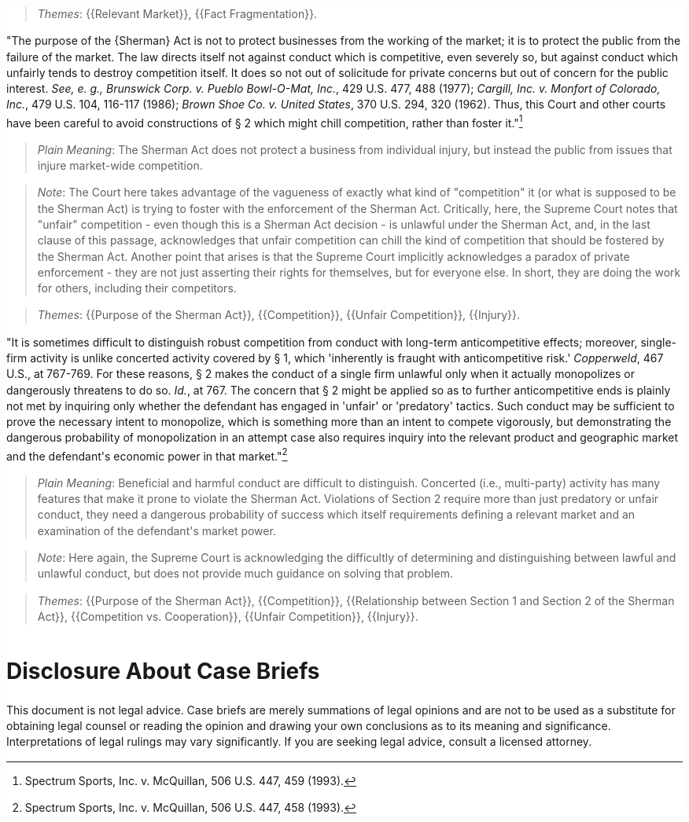 > *Themes*: {{Relevant Market}}, {{Fact Fragmentation}}.


"The purpose of the {Sherman} Act is not to protect businesses from the working of the market; it is to protect the public from the failure of the market. The law directs itself not against conduct which is competitive, even severely so, but against conduct which unfairly tends to destroy competition itself. It does so not out of solicitude for private concerns but out of concern for the public interest. *See, e. g.,* *Brunswick Corp. v. Pueblo Bowl-O-Mat, Inc.*, 429 U.S. 477, 488 (1977); *Cargill, Inc. v. Monfort of Colorado, Inc.*, 479 U.S. 104, 116-117 (1986); *Brown Shoe Co. v. United States*, 370 U.S. 294, 320 (1962). Thus, this Court and other courts have been careful to avoid constructions of § 2 which might chill competition, rather than foster it."[^32] 

> *Plain Meaning*: The Sherman Act does not protect a business from individual injury, but instead the public from issues that injure market-wide competition. 

> *Note*: The Court here takes advantage of the vagueness of exactly what kind of "competition" it (or what is supposed to be the Sherman Act) is trying to foster with the enforcement of the Sherman Act. Critically, here, the Supreme Court notes that "unfair" competition - even though this is a Sherman Act decision - is unlawful under the Sherman Act, and, in the last clause of this passage, acknowledges that unfair competition can chill the kind of competition that should be fostered by the Sherman Act. Another point that arises is that the Supreme Court implicitly acknowledges a paradox of private enforcement - they are not just asserting their rights for themselves, but for everyone else. In short, they are doing the work for others, including their competitors. 

> *Themes*: {{Purpose of the Sherman Act}}, {{Competition}}, {{Unfair Competition}}, {{Injury}}.


"It is sometimes difficult to distinguish robust competition from conduct with long-term anticompetitive effects; moreover, single-firm activity is unlike concerted activity covered by § 1, which 'inherently is fraught with anticompetitive risk.' *Copperweld*, 467 U.S., at 767-769. For these reasons, § 2 makes the conduct of a single firm unlawful only when it actually monopolizes or dangerously threatens to do so. *Id.*, at 767. The concern that § 2 might be applied so as to further anticompetitive ends is plainly not met by inquiring only whether the defendant has engaged in 'unfair' or 'predatory' tactics. Such conduct may be sufficient to prove the necessary intent to monopolize, which is something more than an intent to compete vigorously, but demonstrating the dangerous probability of monopolization in an attempt case also requires inquiry into the relevant product and geographic market and the defendant's economic power in that market."[^33]

> *Plain Meaning*: Beneficial and harmful conduct are difficult to distinguish. Concerted (i.e., multi-party) activity has many features that make it prone to violate the Sherman Act. Violations of Section 2 require more than just predatory or unfair conduct, they need a dangerous probability of success which itself requirements defining a relevant market and an examination of the defendant's market power.

> *Note*: Here again, the Supreme Court is acknowledging the difficultly of determining and distinguishing between lawful and unlawful conduct, but does not provide much guidance on solving that problem.

> *Themes*: {{Purpose of the Sherman Act}}, {{Competition}}, {{Relationship between Section 1 and Section 2 of the Sherman Act}}, {{Competition vs. Cooperation}}, {{Unfair Competition}}, {{Injury}}.

# Disclosure About Case Briefs

This document is not legal advice. Case briefs are merely summations of legal opinions and are not to be used as a substitute for obtaining legal counsel or reading the opinion and drawing your own conclusions as to its meaning and significance. Interpretations of legal rulings may vary significantly. If you are seeking legal advice, consult a licensed attorney.


[^1]: Spectrum Sports, Inc. v. McQuillan, 506 U.S. 447, 459-60 (1993) ("In this case, the trial instructions allowed the jury to infer specific intent and dangerous probability of success from the defendants' predatory conduct, without any proof of the relevant market or of a realistic probability that the defendants could achieve monopoly power in that market. In this respect, the instructions misconstrued § 2 {of the Sherman Act}, as did the {Ninth Circuit} Court of Appeals in affirming the judgment of the District Court. Since the affirmance of the § 2 judgment against petitioners rested solely on the legally erroneous conclusion that petitioners had attempted to monopolize in violation of § 2 and since the jury's verdict did not negate the possibility that the § 2 verdict rested on the attempt to monopolize ground alone, the judgment of the Court of Appeals is reversed, *Sunkist Growers, Inc. v. Winckler & Smith Citrus Products Co.*, 370 U.S. 19, 29-30 (1962), and the case is remanded for further proceedings consistent with this opinion."). In plain language, the Supreme Court is saying that because the jury’s verdict could have been based entirely on that mistaken legal theory (here the jury instructions let the jury assume the defendants had an intent and ability to monopolize just because their behavior looked predatory), the Ninth Circuit Court of Appeals' ruling is revered and remanded to be reconsidered under the correct legal standard which the Supreme Court provided in its *Spectrum Sports* decision. The jury instructions are listed in footnote 4 of Spectrum Sports, Inc. v. McQuillan, 506 U.S. 447 (1993). Spectrum Sports, Inc. v. McQuillan, 506 U.S. 447, 452 n. 4 (1993). *See also* Spectrum Sports, Inc. v. McQuillan, 506 U.S. 447, 451 n. 3 (1993) (special verdict form instructions).
[^2]: Spectrum Sports, Inc. v. McQuillan, 506 U.S. 447, 449 (1993).
[^3]: Spectrum Spectrum Sports, Inc. v. McQuillan, 506 U.S. 447, 449 (1993).
[^4]: BTR's subsidiaries actually made these decisions. For purposes of simplicity, BTR, Inc. and its subsidiaries will be referred to just as "BTR." Originally, Hamilton-Kent Manufacturing Company (Hamilton-Kent) owned all manufacturing and distribution rights to sorbothane. Sorbothane, Inc. (S. I.), another subsidiary of BTR, eventually obtained the sorbothan business. Spectrum Sports, Inc. v. McQuillan, 506 U.S. 447, 449-50 (1993).
[^5]: Spectrum Sports, Inc. v. McQuillan, 506 U.S. 447, 449 (1993).
[^6]: Spectrum Sports, Inc. v. McQuillan, 506 U.S. 447, 450 (1993) ("In April 1982, Hamilton-Kent told respondents that it wanted them to relinquish their athletic shoe distributorship as a condition for retaining the right to develop and distribute equestrian products."); Spectrum Sports, Inc. v. McQuillan, 506 U.S. 447, 450 (1993) ("In May {1982}, the marketing manager of S. I. again made clear that respondents had to sell their athletic distributorship to keep their equestrian distribution rights.").
[^7]: Spectrum Sports, Inc. v. McQuillan, 506 U.S. 447, 450 (1993) ("Respondents refused to sell and continued to distribute athletic shoe inserts.").
[^8]: Spectrum Sports, Inc. v. McQuillan, 506 U.S. 447, 450 (1993) ("In August 1983, S. I. informed respondents that it would no longer accept their orders. Spectrum thereupon became national distributor of sorbothane athletic shoe inserts. Respondents sought to obtain sorbothane from the BTR's British subsidiary, but were informed by that subsidiary that it would not sell sorbothane in the United States.") (citations omitted). 
[^9]: Spectrum Sports, Inc. v. McQuillan, 506 U.S. 447, 450 (1993).
[^10]: Spectrum Sports, Inc. v. McQuillan, 506 U.S. 447, 450 (1993).
[^11]: Spectrum Sports, Inc. v. McQuillan, 506 U.S. 447, 452 (1993).
[^12]: Spectrum Sports, Inc. v. McQuillan, 506 U.S. 447, 452-53 (1993). Specifically, the Ninth Circuit relied on its previous decision *Lessig v. Tidewater Oil Co*., 327 F. 2d 459 (9th Cir. 1964), *cert. denied*, 377 U.S. 993 (1964), and its progeny for its ruling. Spectrum Sports, Inc. v. McQuillan, 506 U.S. 447, 453 (1993). 
[^13]: Spectrum Sports, Inc. v. McQuillan, 506 U.S. 447, 453 (1993) (quoting the Ninth Circuits opinion). Note that at the time the Ninth Circuits' holding was in conflict with every other circuit. Every other circuit held "that proving an attempt to monopolize requires proof of a dangerous probability of monopolization of a relevant market." Spectrum Sports, Inc. v. McQuillan, 506 U.S. 447, 453 (1993); Spectrum Sports, Inc. v. McQuillan, 506 U.S. 447, 453 n. 5 (1993) (citing cases from other circuits).
[^14]: Spectrum Sports, Inc. v. McQuillan, 506 U.S. 447, 456 (1993).
[^15]: Spectrum Sports, Inc. v. McQuillan, 506 U.S. 447, 459 (1993) ("We hold that petitioners may not be liable for attempted monopolization under § 2 of the Sherman Act absent proof of a dangerous probability that they would monopolize a particular market and specific intent to monopolize.").
[^16]: Spectrum Sports, Inc. v. McQuillan, 506 U.S. 447, 454-55 (1993).
[^17]: Spectrum Sports, Inc. v. McQuillan, 506 U.S. 447, 455 (1993) (quoting Swift & Co. v. United States, 196 U.S. 375, 396 (1905)).
[^18]: Spectrum Sports, Inc. v. McQuillan, 506 U.S. 447, 455 (1993).
[^19]: Spectrum Sports, Inc. v. McQuillan, 506 U.S. 447, 455 (1993) (quoting Swift & Co. v. United States, 196 U.S. 375, 402 (1905)).
[^20]: Spectrum Sports, Inc. v. McQuillan, 506 U.S. 447, 455 (1993). *See also* Spectrum Sports, Inc. v. McQuillan, 506 U.S. 447, 455 n.7 (1993) (describing Justice Holmes dissent in Hyde v. United States, 225 U.S. 347 (1912) where the Supreme Court asserts that in that decision Holmes confirmed his what he meant in his Swift & Co. v. United States, 196 U.S. 375, 402 (1905) opinion). In *Hyde v. United States*, 225 U.S. 347 (1912), Holmes stated "combination, intention and overt act may all be present without amounting to a criminal attempt. . . .There must be dangerous proximity to success." Hyde v. United States, 225 U.S. 347, 387-88 (1912) (Holmes, J., dissenting). Spectrum Sports, Inc. v. McQuillan, 506 U.S. 447, 457-58 (1993) (quoting Swift & Co. v. United States, 196 U.S. 375, 402 (1905) for the assertion that the Ninth Circuit's *Lessig v. Tidewater Oil Co*., 327 F. 2d 459 (9th Cir. 1964) decision, which the Ninth Circuit relied on for its holding that led to the Supreme Court's *Spectrum Sports* decision, is wrong because the quote from *Swift & Co. v. United States*, 196 U.S. 375, 402 (1905) asserts that a dangerous probability of success for attempted monopolization requires more evidence than a defendant's intent).
[^21]: Spectrum Sports, Inc. v. McQuillan, 506 U.S. 447, 456 (1993).
[^22]: Spectrum Sports, Inc. v. McQuillan, 506 U.S. 447, 456 (1993). The Supreme Court explains the purpose and policy of the Sherman Act later in the opinion. Spectrum Sports, Inc. v. McQuillan, 506 U.S. 447, 458 (1993). This specific aspect of the opinion is explained in more detail in this brief below.
[^23]: The Supreme Court cited *Walker Process Equipment, Inc. v. Food Machinery & Chemical Corp.*, 382 U.S. 172, 177 (1965) and *Copperweld Corp. v. Independence Tube Corp.*, 467 U.S. 752 (1984) as support for its assertion that showing there is a dangerous probability of actual monopolization requires defining the relevant market and an examination of market power. Spectrum Sports, Inc. v. McQuillan, 506 U.S. 447, 455-56 (1993) (citing Walker Process Equipment, Inc. v. Food Machinery & Chemical Corp., 382 U.S. 172, 177 (1965); Copperweld Corp. v. Independence Tube Corp., 467 U.S. 752, 767-68 (1984)). 
[^24]: Spectrum Sports, Inc. v. McQuillan, 506 U.S. 447, 459 (1993) ("We hold that petitioners may not be liable for attempted monopolization under § 2 of the Sherman Act absent proof of a dangerous probability that they would monopolize a particular market and specific intent to monopolize."); Spectrum Sports, Inc. v. McQuillan, 506 U.S. 447, 456 (1993) ("Consistent with our cases, it is generally required that to demonstrate attempted monopolization a plaintiff must prove (1) that the defendant has engaged in predatory or anticompetitive conduct with (2) a specific intent to monopolize and (3) a dangerous probability of achieving monopoly power.") (citing 3 P. Areeda & D. Turner, Antitrust Law ¶ 820, at 312 (1978)); Spectrum Sports, Inc. v. McQuillan, 506 U.S. 447, 458 (1993) ("The purpose of the {Sherman} Act is not to protect businesses from the working of the market; it is to protect the public from the failure of the market. The law directs itself not against conduct which is competitive, even severely so, but against conduct which unfairly tends to destroy competition itself."); Spectrum Sports, Inc. v. McQuillan, 506 U.S. 447, 455 (1993) ("The Court's decisions since {*Swift Co. v. United States*, 196 U.S. 375, 402 (1905)} have reflected the view that the plaintiff charging attempted monopolization must prove a dangerous probability of actual monopolization, which has generally required a definition of the relevant market and examination of market power.") (then discussing Walker Process Equipment, Inc. v. Food Machinery & Chemical Corp., 382 U. S. 172, 177 (1965) and Copperweld Corp. v. Independence Tube Corp., 467 U. S. 752, 768 (1984) as examples of some of the Supreme Court's decisions since Swift discussing attempted monopolization requiring a definition of the relevant market and examining a firm's market power); Spectrum Sports, Inc. v. McQuillan, 506 U.S. 447, 456 (1993) (Concerning, a dangerous probability of monopolization, "courts have found it necessary to consider the relevant market and the defendant's ability to lessen or destroy competition in that market."); *id.* at 456 n. 8 (citing example cases); Spectrum Sports, Inc. v. McQuillan, 506 U.S. 447, 458 (1993) ("demonstrating the dangerous probability of monopolization in an attempt case also requires inquiry into the relevant product and geographic market and the defendant's economic power in that market.").
[^25]: Spectrum Sports, Inc. v. McQuillan, 506 U.S. 447, 454 (1993).
[^26]: Spectrum Sports, Inc. v. McQuillan, 506 U.S. 447, 454 (1993) (citations omitted). The Supreme Court cites the Sherman Act congressional record, Earl Kintner's compilation of legislation history, and the Areeda & Turner Treatise.
[^27]: For the single best source on this point, see Sanjukta Paul, *Recovering the Moral Economy Foundations of the Sherman Act*, 131 Yale L.J. 175 (2021).
[^28]: Spectrum Sports, Inc. v. McQuillan, 506 U.S. 447, 456 (1993).
[^29]: Spectrum Sports, Inc. v. McQuillan, 506 U.S. 447, 457 (1993) (citing United States v. Grinnell Corp., 384 U.S. 563, 570-571 (1966); United States v. E. I. du Pont de Nemours & Co., 351 U.S. 377, 404 (1956)). *See* Spectrum Sports, Inc. v. McQuillan, 506 U.S. 447, 456, 456 n.9 (1993) (discussing United States v. Yellow Cab Co., 332 U.S. 218 (1947), and explaining that the "any part" language in Section 2 of the Sherman Act is expansive such that "it is immaterial how large an amount of interstate trade is affected, or how important that part of commerce is in relation to the entire amount of that type of commerce in the Nation," but parties are still required to define a relevant market and show a firm's market power.).
[^30]: Spectrum Sports, Inc. v. McQuillan, 506 U.S. 447, 457 (1993).
[^31]: Spectrum Sports, Inc. v. McQuillan, 506 U.S. 447, 458 (1993).
[^32]: Spectrum Sports, Inc. v. McQuillan, 506 U.S. 447, 459 (1993). 
[^33]: Spectrum Sports, Inc. v. McQuillan, 506 U.S. 447, 458 (1993).